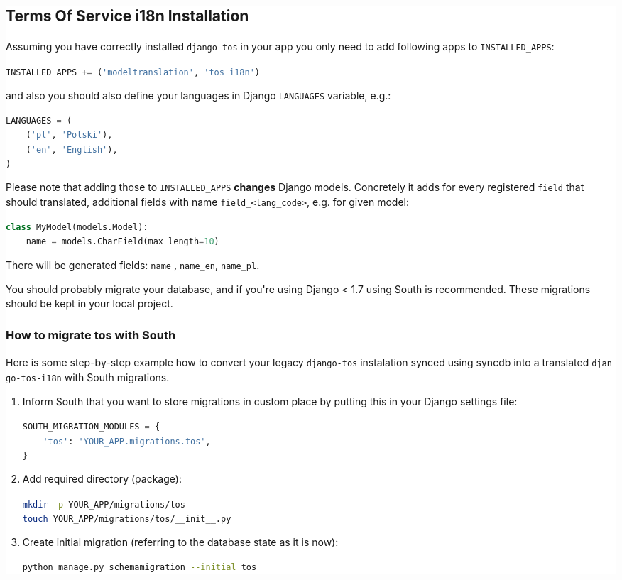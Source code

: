 ## Terms Of Service i18n Installation

Assuming you have correctly installed `django-tos` in your app you only need to add following apps to `INSTALLED_APPS`:

```python
INSTALLED_APPS += ('modeltranslation', 'tos_i18n')
```

and also you should also define your languages in Django `LANGUAGES` variable, e.g.:

```python
LANGUAGES = (
    ('pl', 'Polski'),
    ('en', 'English'),
)
```

Please note that adding those to `INSTALLED_APPS` **changes** Django models. Concretely it adds for every registered `field` that should translated, additional fields with name `field_<lang_code>`, e.g. for given model:

```python
class MyModel(models.Model):
    name = models.CharField(max_length=10)
```

There will be generated fields: `name` , `name_en`, `name_pl`.

You should probably migrate your database, and if you're using Django < 1.7 using South is recommended. These migrations should be kept in your local project.

### How to migrate tos with South

Here is some step-by-step example how to convert your legacy `django-tos` instalation synced using syncdb into a translated `django-tos-i18n` with South migrations.

1.  Inform South that you want to store migrations in custom place by putting this in your Django settings file:

    ```python
    SOUTH_MIGRATION_MODULES = {
        'tos': 'YOUR_APP.migrations.tos',
    }
    ```

2.  Add required directory (package):

    ```bash
    mkdir -p YOUR_APP/migrations/tos
    touch YOUR_APP/migrations/tos/__init__.py
    ```

3.  Create initial migration (referring to the database state as it is now):

    ```bash
    python manage.py schemamigration --initial tos
    ```
